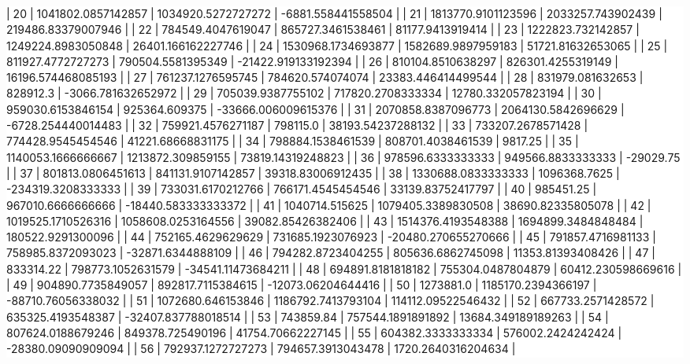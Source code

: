 | 20 | 1041802.0857142857 | 1034920.5272727272 | -6881.558441558504 |
| 21 | 1813770.9101123596 | 2033257.743902439 | 219486.83379007946 |
| 22 | 784549.4047619047 | 865727.3461538461 | 81177.9413919414 |
| 23 | 1222823.732142857 | 1249224.8983050848 | 26401.166162227746 |
| 24 | 1530968.1734693877 | 1582689.9897959183 | 51721.81632653065 |
| 25 | 811927.4772727273 | 790504.5581395349 | -21422.919133192394 |
| 26 | 810104.8510638297 | 826301.4255319149 | 16196.574468085193 |
| 27 | 761237.1276595745 | 784620.574074074 | 23383.446414499544 |
| 28 | 831979.081632653 | 828912.3 | -3066.781632652972 |
| 29 | 705039.9387755102 | 717820.2708333334 | 12780.332057823194 |
| 30 | 959030.6153846154 | 925364.609375 | -33666.006009615376 |
| 31 | 2070858.8387096773 | 2064130.5842696629 | -6728.254440014483 |
| 32 | 759921.4576271187 | 798115.0 | 38193.54237288132 |
| 33 | 733207.2678571428 | 774428.9545454546 | 41221.68668831175 |
| 34 | 798884.1538461539 | 808701.4038461539 | 9817.25 |
| 35 | 1140053.1666666667 | 1213872.309859155 | 73819.14319248823 |
| 36 | 978596.6333333333 | 949566.8833333333 | -29029.75 |
| 37 | 801813.0806451613 | 841131.9107142857 | 39318.83006912435 |
| 38 | 1330688.0833333333 | 1096368.7625 | -234319.3208333333 |
| 39 | 733031.6170212766 | 766171.4545454546 | 33139.83752417797 |
| 40 | 985451.25 | 967010.6666666666 | -18440.583333333372 |
| 41 | 1040714.515625 | 1079405.3389830508 | 38690.82335805078 |
| 42 | 1019525.1710526316 | 1058608.0253164556 | 39082.85426382406 |
| 43 | 1514376.4193548388 | 1694899.3484848484 | 180522.9291300096 |
| 44 | 752165.4629629629 | 731685.1923076923 | -20480.270655270666 |
| 45 | 791857.4716981133 | 758985.8372093023 | -32871.6344888109 |
| 46 | 794282.8723404255 | 805636.6862745098 | 11353.81393408426 |
| 47 | 833314.22 | 798773.1052631579 | -34541.11473684211 |
| 48 | 694891.8181818182 | 755304.0487804879 | 60412.230598669616 |
| 49 | 904890.7735849057 | 892817.7115384615 | -12073.06204644416 |
| 50 | 1273881.0 | 1185170.2394366197 | -88710.76056338032 |
| 51 | 1072680.646153846 | 1186792.7413793104 | 114112.09522546432 |
| 52 | 667733.2571428572 | 635325.4193548387 | -32407.837788018514 |
| 53 | 743859.84 | 757544.1891891892 | 13684.349189189263 |
| 54 | 807624.0188679246 | 849378.725490196 | 41754.70662227145 |
| 55 | 604382.3333333334 | 576002.2424242424 | -28380.09090909094 |
| 56 | 792937.1272727273 | 794657.3913043478 | 1720.2640316204634 |